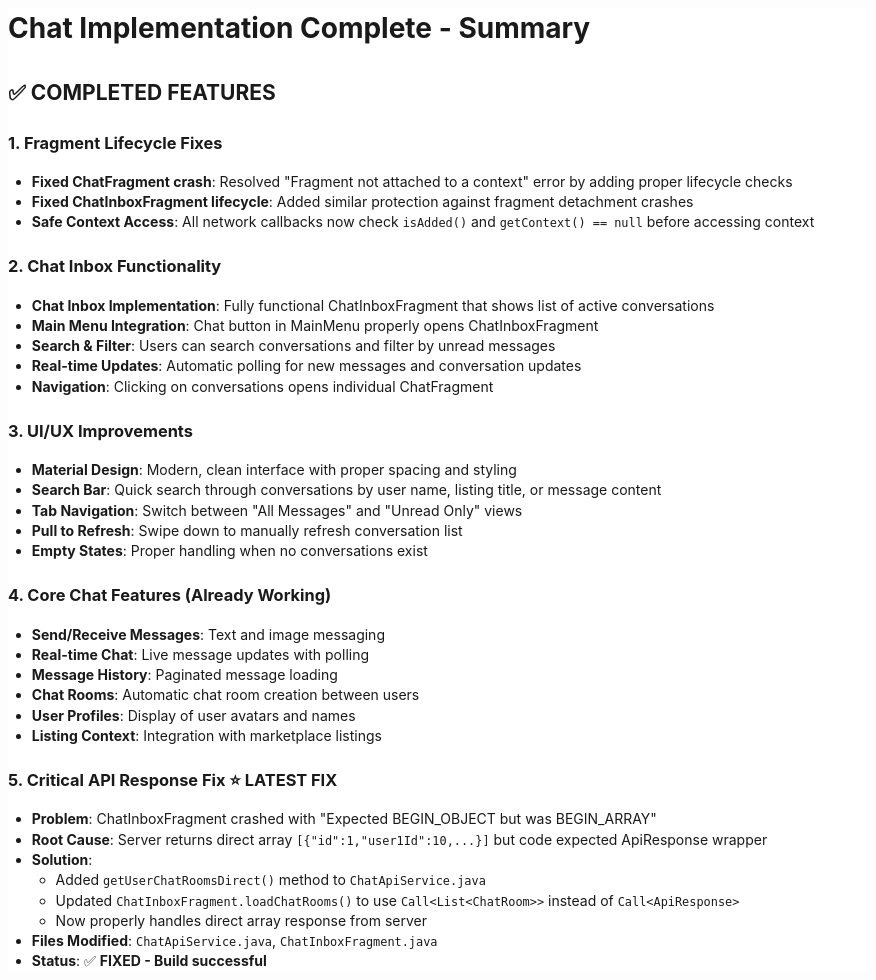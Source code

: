 # Chat Implementation Complete - Summary

## ✅ COMPLETED FEATURES

### 1. Fragment Lifecycle Fixes
- **Fixed ChatFragment crash**: Resolved "Fragment not attached to a context" error by adding proper lifecycle checks
- **Fixed ChatInboxFragment lifecycle**: Added similar protection against fragment detachment crashes
- **Safe Context Access**: All network callbacks now check `isAdded()` and `getContext() == null` before accessing context

### 2. Chat Inbox Functionality 
- **Chat Inbox Implementation**: Fully functional ChatInboxFragment that shows list of active conversations
- **Main Menu Integration**: Chat button in MainMenu properly opens ChatInboxFragment
- **Search & Filter**: Users can search conversations and filter by unread messages
- **Real-time Updates**: Automatic polling for new messages and conversation updates
- **Navigation**: Clicking on conversations opens individual ChatFragment

### 3. UI/UX Improvements
- **Material Design**: Modern, clean interface with proper spacing and styling
- **Search Bar**: Quick search through conversations by user name, listing title, or message content
- **Tab Navigation**: Switch between "All Messages" and "Unread Only" views
- **Pull to Refresh**: Swipe down to manually refresh conversation list
- **Empty States**: Proper handling when no conversations exist

### 4. Core Chat Features (Already Working)
- **Send/Receive Messages**: Text and image messaging
- **Real-time Chat**: Live message updates with polling
- **Message History**: Paginated message loading
- **Chat Rooms**: Automatic chat room creation between users
- **User Profiles**: Display of user avatars and names
- **Listing Context**: Integration with marketplace listings

### 5. Critical API Response Fix ⭐ **LATEST FIX**
- **Problem**: ChatInboxFragment crashed with "Expected BEGIN_OBJECT but was BEGIN_ARRAY"
- **Root Cause**: Server returns direct array `[{"id":1,"user1Id":10,...}]` but code expected ApiResponse wrapper
- **Solution**: 
  - Added `getUserChatRoomsDirect()` method to `ChatApiService.java`
  - Updated `ChatInboxFragment.loadChatRooms()` to use `Call<List<ChatRoom>>` instead of `Call<ApiResponse>`
  - Now properly handles direct array response from server
- **Files Modified**: `ChatApiService.java`, `ChatInboxFragment.java`
- **Status**: ✅ **FIXED - Build successful**
